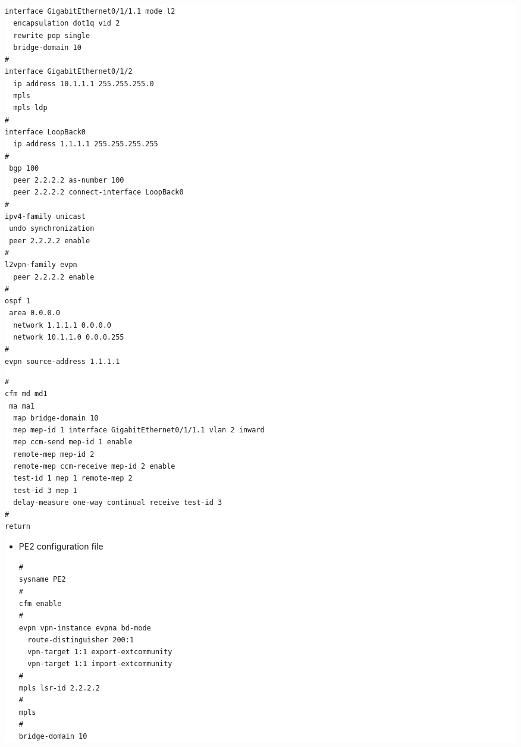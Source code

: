   ```
  interface GigabitEthernet0/1/1.1 mode l2
    encapsulation dot1q vid 2
    rewrite pop single
    bridge-domain 10
  #
  interface GigabitEthernet0/1/2
    ip address 10.1.1.1 255.255.255.0
    mpls
    mpls ldp
  #
  interface LoopBack0
    ip address 1.1.1.1 255.255.255.255
  #
   bgp 100
    peer 2.2.2.2 as-number 100
    peer 2.2.2.2 connect-interface LoopBack0
  #
  ipv4-family unicast
   undo synchronization
   peer 2.2.2.2 enable
  #
  l2vpn-family evpn
    peer 2.2.2.2 enable
  #
  ospf 1
   area 0.0.0.0
    network 1.1.1.1 0.0.0.0
    network 10.1.1.0 0.0.0.255
  #
  evpn source-address 1.1.1.1 
  ```
  ```
  #
  cfm md md1
   ma ma1
    map bridge-domain 10
    mep mep-id 1 interface GigabitEthernet0/1/1.1 vlan 2 inward
    mep ccm-send mep-id 1 enable
    remote-mep mep-id 2
    remote-mep ccm-receive mep-id 2 enable
    test-id 1 mep 1 remote-mep 2
    test-id 3 mep 1
    delay-measure one-way continual receive test-id 3
  #                                              
  return
  ```
* PE2 configuration file
  
  ```
  #
  sysname PE2
  #
  cfm enable
  #
  evpn vpn-instance evpna bd-mode
    route-distinguisher 200:1
    vpn-target 1:1 export-extcommunity
    vpn-target 1:1 import-extcommunity
  #
  mpls lsr-id 2.2.2.2
  #
  mpls
  #
  bridge-domain 10 
  ```